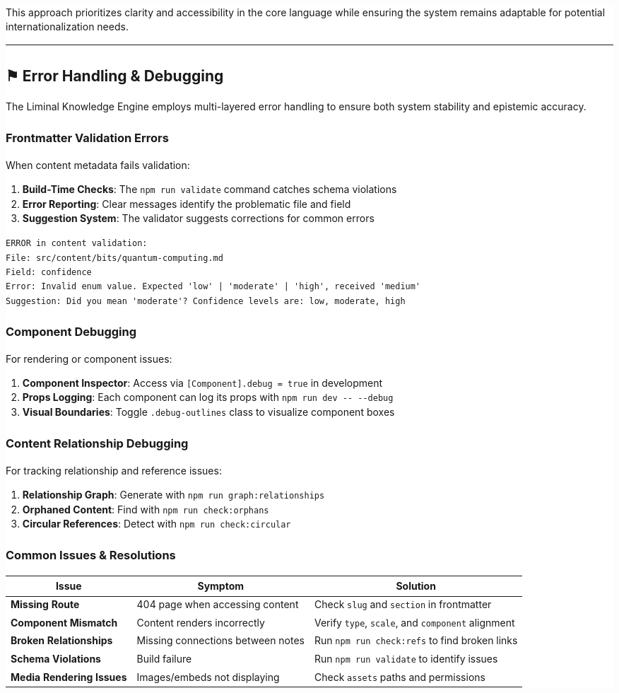 This approach prioritizes clarity and accessibility in the core language while ensuring the system remains adaptable for potential internationalization needs.

---

## ⚑ Error Handling & Debugging

The Liminal Knowledge Engine employs multi-layered error handling to ensure both system stability and epistemic accuracy.

### Frontmatter Validation Errors

When content metadata fails validation:

1. **Build-Time Checks**: The `npm run validate` command catches schema violations
2. **Error Reporting**: Clear messages identify the problematic file and field
3. **Suggestion System**: The validator suggests corrections for common errors

```
ERROR in content validation:
File: src/content/bits/quantum-computing.md
Field: confidence
Error: Invalid enum value. Expected 'low' | 'moderate' | 'high', received 'medium'
Suggestion: Did you mean 'moderate'? Confidence levels are: low, moderate, high
```

### Component Debugging

For rendering or component issues:

1. **Component Inspector**: Access via `[Component].debug = true` in development
2. **Props Logging**: Each component can log its props with `npm run dev -- --debug`
3. **Visual Boundaries**: Toggle `.debug-outlines` class to visualize component boxes

### Content Relationship Debugging

For tracking relationship and reference issues:

1. **Relationship Graph**: Generate with `npm run graph:relationships`
2. **Orphaned Content**: Find with `npm run check:orphans`
3. **Circular References**: Detect with `npm run check:circular`

### Common Issues & Resolutions

| Issue | Symptom | Solution |
|-------|---------|----------|
| **Missing Route** | 404 page when accessing content | Check `slug` and `section` in frontmatter |
| **Component Mismatch** | Content renders incorrectly | Verify `type`, `scale`, and `component` alignment |
| **Broken Relationships** | Missing connections between notes | Run `npm run check:refs` to find broken links |
| **Schema Violations** | Build failure | Run `npm run validate` to identify issues |
| **Media Rendering Issues** | Images/embeds not displaying | Check `assets` paths and permissions |
